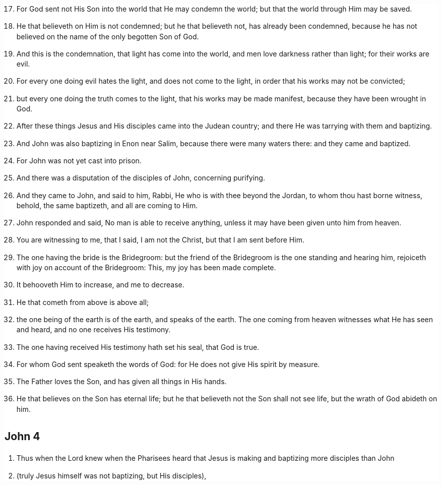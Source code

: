 17. For God sent not His Son into the world that He may condemn the world; but that the world through Him may be saved.

18. He that believeth on Him is not condemned; but he that believeth not, has already been condemned, because he has not believed on the name of the only begotten Son of God.

19. And this is the condemnation, that light has come into the world, and men love darkness rather than light; for their works are evil.

20. For every one doing evil hates the light, and does not come to the light, in order that his works may not be convicted;

21. but every one doing the truth comes to the light, that his works may be made manifest, because they have been wrought in God.

22. After these things Jesus and His disciples came into the Judean country; and there He was tarrying with them and baptizing.

23. And John was also baptizing in Enon near Salim, because there were many waters there: and they came and baptized.

24. For John was not yet cast into prison.

25. And there was a disputation of the disciples of John, concerning purifying.

26. And they came to John, and said to him, Rabbi, He who is with thee beyond the Jordan, to whom thou hast borne witness, behold, the same baptizeth, and all are coming to Him.

27. John responded and said, No man is able to receive anything, unless it may have been given unto him from heaven.

28. You are witnessing to me, that I said, I am not the Christ, but that I am sent before Him.

29. The one having the bride is the Bridegroom: but the friend of the Bridegroom is the one standing and hearing him, rejoiceth with joy on account of the Bridegroom: This, my joy has been made complete.

30. It behooveth Him to increase, and me to decrease.

31. He that cometh from above is above all;

32. the one being of the earth is of the earth, and speaks of the earth. The one coming from heaven witnesses what He has seen and heard, and no one receives His testimony.

33. The one having received His testimony hath set his seal, that God is true.

34. For whom God sent speaketh the words of God: for He does not give His spirit by measure.

35. The Father loves the Son, and has given all things in His hands.

36. He that believes on the Son has eternal life; but he that believeth not the Son shall not see life, but the wrath of God abideth on him. 

## John 4

1. Thus when the Lord knew when the Pharisees heard that Jesus is making and baptizing more disciples than John

2. (truly Jesus himself was not baptizing, but His disciples),
